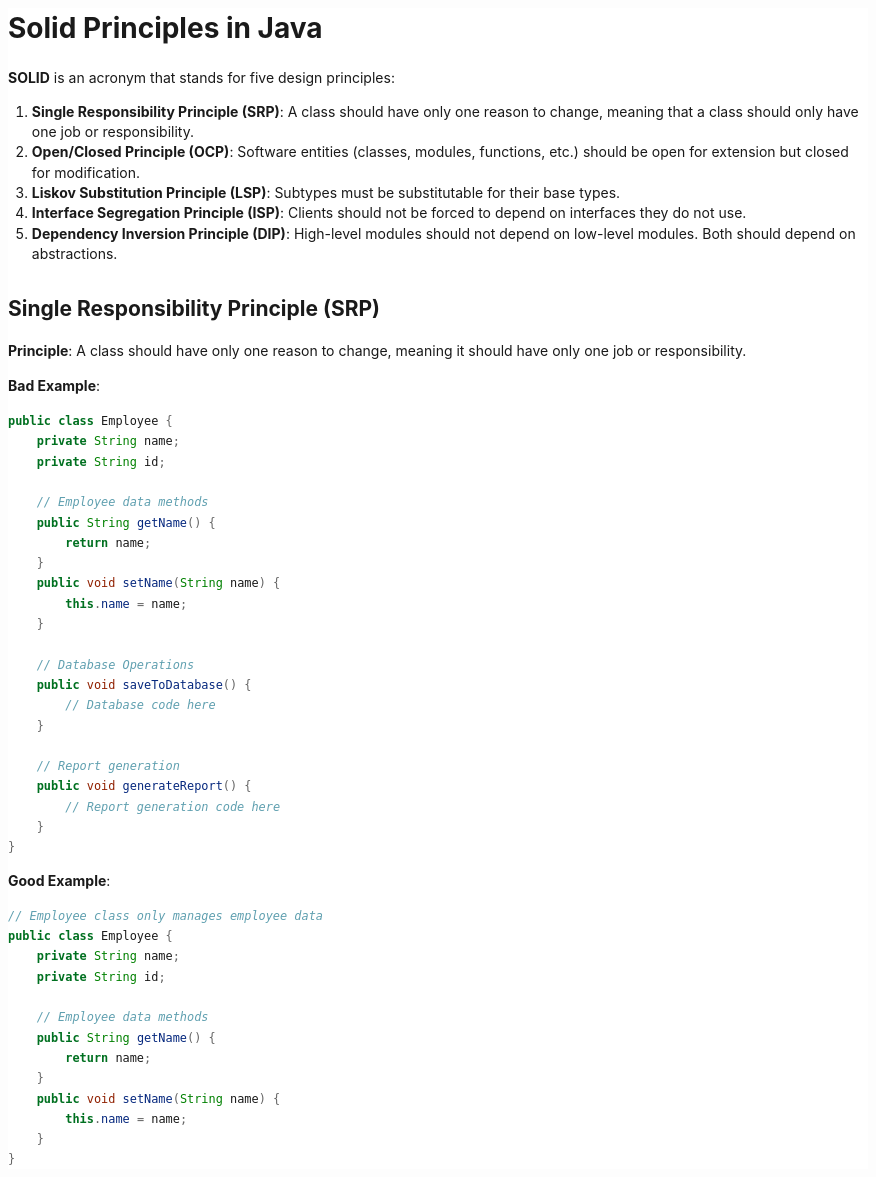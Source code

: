 # Solid Principles in Java

**SOLID** is an acronym that stands for five design principles:

1. **Single Responsibility Principle (SRP)**: A class should have only one reason to change, meaning that a class should
   only have one job or responsibility.
2. **Open/Closed Principle (OCP)**: Software entities (classes, modules, functions, etc.) should be open for extension
   but closed for modification.
3. **Liskov Substitution Principle (LSP)**: Subtypes must be substitutable for their base types.
4. **Interface Segregation Principle (ISP)**: Clients should not be forced to depend on interfaces they do not use.
5. **Dependency Inversion Principle (DIP)**: High-level modules should not depend on low-level modules. Both should
   depend on abstractions.

## Single Responsibility Principle (SRP)

**Principle**: A class should have only one reason to change, meaning it should have only one job or responsibility.

**Bad Example**:

```java
public class Employee {
    private String name;
    private String id;

    // Employee data methods
    public String getName() {
        return name;
    }
    public void setName(String name) {
        this.name = name;
    }

    // Database Operations
    public void saveToDatabase() {
        // Database code here
    }

    // Report generation
    public void generateReport() {
        // Report generation code here
    }
}
```

**Good Example**:

```java
// Employee class only manages employee data
public class Employee {
    private String name;
    private String id;

    // Employee data methods
    public String getName() {
        return name;
    }
    public void setName(String name) {
        this.name = name;
    }
}
```
